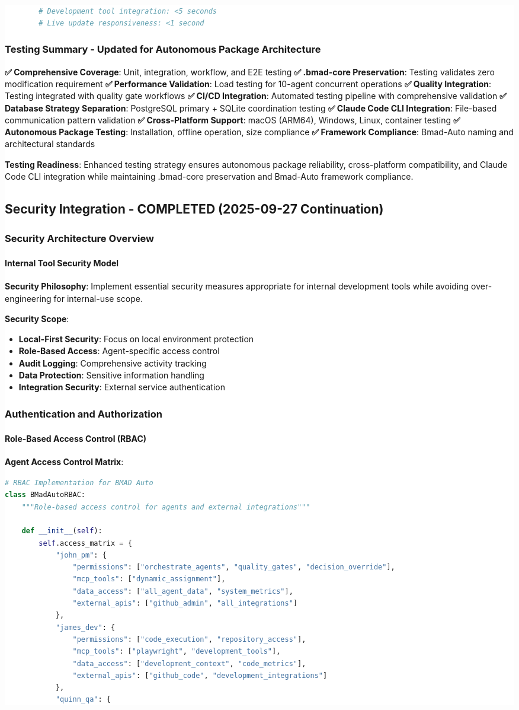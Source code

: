 ```python
        # Development tool integration: <5 seconds
        # Live update responsiveness: <1 second
```

### **Testing Summary - Updated for Autonomous Package Architecture**

**✅ Comprehensive Coverage**: Unit, integration, workflow, and E2E testing
**✅ .bmad-core Preservation**: Testing validates zero modification requirement
**✅ Performance Validation**: Load testing for 10-agent concurrent operations
**✅ Quality Integration**: Testing integrated with quality gate workflows
**✅ CI/CD Integration**: Automated testing pipeline with comprehensive validation
**✅ Database Strategy Separation**: PostgreSQL primary + SQLite coordination testing
**✅ Claude Code CLI Integration**: File-based communication pattern validation
**✅ Cross-Platform Support**: macOS (ARM64), Windows, Linux, container testing
**✅ Autonomous Package Testing**: Installation, offline operation, size compliance
**✅ Framework Compliance**: Bmad-Auto naming and architectural standards

**Testing Readiness**: Enhanced testing strategy ensures autonomous package reliability, cross-platform compatibility, and Claude Code CLI integration while maintaining .bmad-core preservation and Bmad-Auto framework compliance.

## Security Integration - COMPLETED (2025-09-27 Continuation)

### **Security Architecture Overview**

#### **Internal Tool Security Model**

**Security Philosophy**: Implement essential security measures appropriate for internal development tools while avoiding over-engineering for internal-use scope.

**Security Scope**:
- **Local-First Security**: Focus on local environment protection
- **Role-Based Access**: Agent-specific access control
- **Audit Logging**: Comprehensive activity tracking
- **Data Protection**: Sensitive information handling
- **Integration Security**: External service authentication

### **Authentication and Authorization**

#### **Role-Based Access Control (RBAC)**

**Agent Access Control Matrix**:
```python
# RBAC Implementation for BMAD Auto
class BMadAutoRBAC:
    """Role-based access control for agents and external integrations"""

    def __init__(self):
        self.access_matrix = {
            "john_pm": {
                "permissions": ["orchestrate_agents", "quality_gates", "decision_override"],
                "mcp_tools": ["dynamic_assignment"],
                "data_access": ["all_agent_data", "system_metrics"],
                "external_apis": ["github_admin", "all_integrations"]
            },
            "james_dev": {
                "permissions": ["code_execution", "repository_access"],
                "mcp_tools": ["playwright", "development_tools"],
                "data_access": ["development_context", "code_metrics"],
                "external_apis": ["github_code", "development_integrations"]
            },
            "quinn_qa": {
```